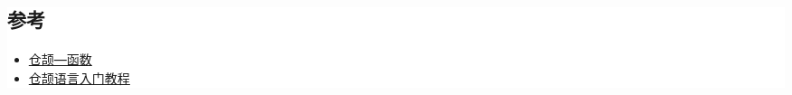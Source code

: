 ## 参考

* [仓颉—函数](https://developer.huawei.com/consumer/cn/doc/openharmony-cangjie/define_functions)
* [仓颉语言入门教程](https://developer.huawei.com/consumer/cn/training/course/slightMooc/C101718903607800132)